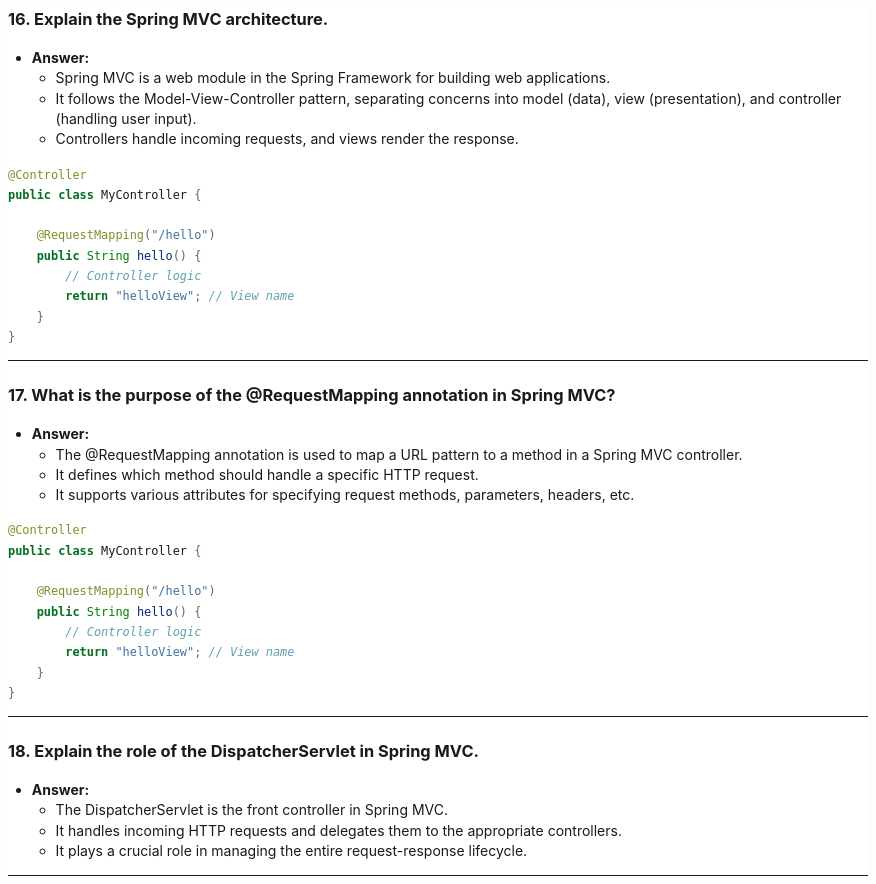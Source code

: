 
### 16. **Explain the Spring MVC architecture.**
   - **Answer:**
     - Spring MVC is a web module in the Spring Framework for building web applications.
     - It follows the Model-View-Controller pattern, separating concerns into model (data), view (presentation), and controller (handling user input).
     - Controllers handle incoming requests, and views render the response.

```java
@Controller
public class MyController {

    @RequestMapping("/hello")
    public String hello() {
        // Controller logic
        return "helloView"; // View name
    }
}
```

---

### 17. **What is the purpose of the @RequestMapping annotation in Spring MVC?**
   - **Answer:**
     - The @RequestMapping annotation is used to map a URL pattern to a method in a Spring MVC controller.
     - It defines which method should handle a specific HTTP request.
     - It supports various attributes for specifying request methods, parameters, headers, etc.

```java
@Controller
public class MyController {

    @RequestMapping("/hello")
    public String hello() {
        // Controller logic
        return "helloView"; // View name
    }
}
```

---

### 18. **Explain the role of the DispatcherServlet in Spring MVC.**
   - **Answer:**
     - The DispatcherServlet is the front controller in Spring MVC.
     - It handles incoming HTTP requests and delegates them to the appropriate controllers.
     - It plays a crucial role in managing the entire request-response lifecycle.

---
